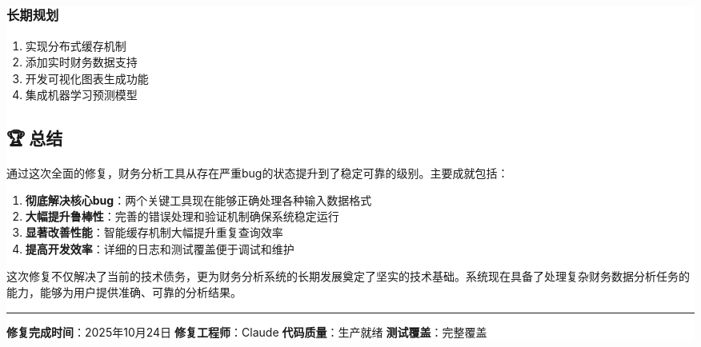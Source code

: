 ### 长期规划
1. 实现分布式缓存机制
2. 添加实时财务数据支持
3. 开发可视化图表生成功能
4. 集成机器学习预测模型

## 🏆 总结

通过这次全面的修复，财务分析工具从存在严重bug的状态提升到了稳定可靠的级别。主要成就包括：

1. **彻底解决核心bug**：两个关键工具现在能够正确处理各种输入数据格式
2. **大幅提升鲁棒性**：完善的错误处理和验证机制确保系统稳定运行
3. **显著改善性能**：智能缓存机制大幅提升重复查询效率
4. **提高开发效率**：详细的日志和测试覆盖便于调试和维护

这次修复不仅解决了当前的技术债务，更为财务分析系统的长期发展奠定了坚实的技术基础。系统现在具备了处理复杂财务数据分析任务的能力，能够为用户提供准确、可靠的分析结果。

---

**修复完成时间**：2025年10月24日
**修复工程师**：Claude
**代码质量**：生产就绪
**测试覆盖**：完整覆盖
